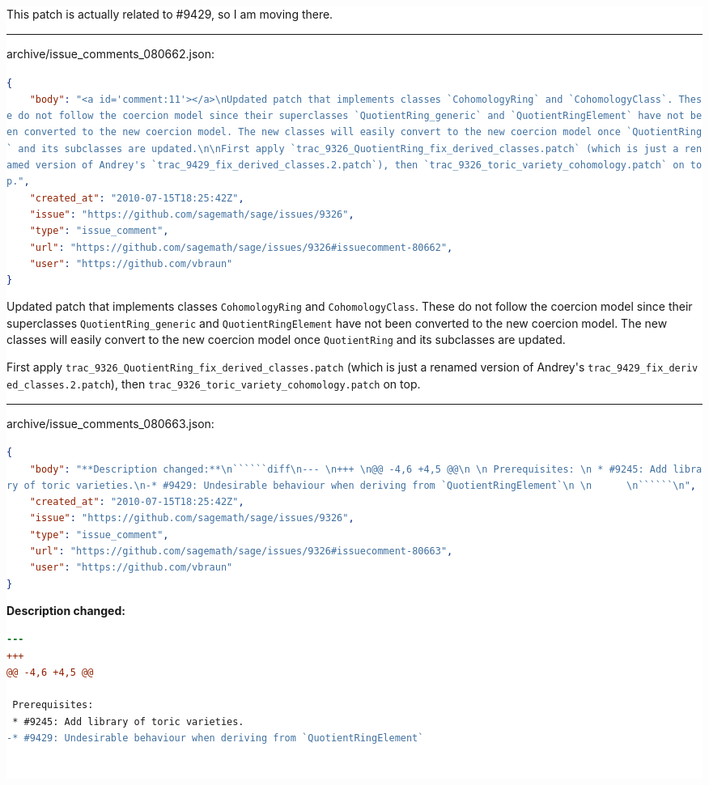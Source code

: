 This patch is actually related to #9429, so I am moving there.



---

archive/issue_comments_080662.json:
```json
{
    "body": "<a id='comment:11'></a>\nUpdated patch that implements classes `CohomologyRing` and `CohomologyClass`. These do not follow the coercion model since their superclasses `QuotientRing_generic` and `QuotientRingElement` have not been converted to the new coercion model. The new classes will easily convert to the new coercion model once `QuotientRing` and its subclasses are updated.\n\nFirst apply `trac_9326_QuotientRing_fix_derived_classes.patch` (which is just a renamed version of Andrey's `trac_9429_fix_derived_classes.2.patch`), then `trac_9326_toric_variety_cohomology.patch` on top.",
    "created_at": "2010-07-15T18:25:42Z",
    "issue": "https://github.com/sagemath/sage/issues/9326",
    "type": "issue_comment",
    "url": "https://github.com/sagemath/sage/issues/9326#issuecomment-80662",
    "user": "https://github.com/vbraun"
}
```

<a id='comment:11'></a>
Updated patch that implements classes `CohomologyRing` and `CohomologyClass`. These do not follow the coercion model since their superclasses `QuotientRing_generic` and `QuotientRingElement` have not been converted to the new coercion model. The new classes will easily convert to the new coercion model once `QuotientRing` and its subclasses are updated.

First apply `trac_9326_QuotientRing_fix_derived_classes.patch` (which is just a renamed version of Andrey's `trac_9429_fix_derived_classes.2.patch`), then `trac_9326_toric_variety_cohomology.patch` on top.



---

archive/issue_comments_080663.json:
```json
{
    "body": "**Description changed:**\n``````diff\n--- \n+++ \n@@ -4,6 +4,5 @@\n \n Prerequisites: \n * #9245: Add library of toric varieties.\n-* #9429: Undesirable behaviour when deriving from `QuotientRingElement`\n \n      \n``````\n",
    "created_at": "2010-07-15T18:25:42Z",
    "issue": "https://github.com/sagemath/sage/issues/9326",
    "type": "issue_comment",
    "url": "https://github.com/sagemath/sage/issues/9326#issuecomment-80663",
    "user": "https://github.com/vbraun"
}
```

**Description changed:**
``````diff
--- 
+++ 
@@ -4,6 +4,5 @@
 
 Prerequisites: 
 * #9245: Add library of toric varieties.
-* #9429: Undesirable behaviour when deriving from `QuotientRingElement`
 
      
``````
